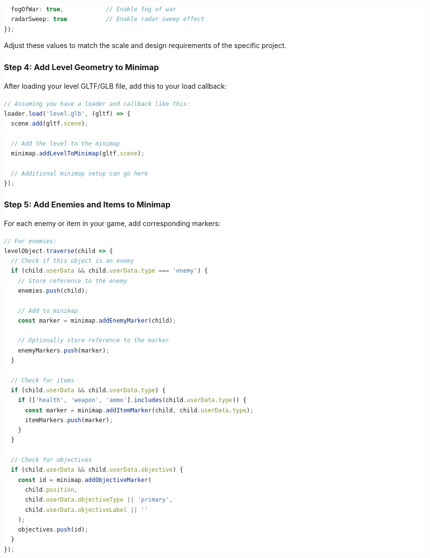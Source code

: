 ```javascript
  fogOfWar: true,            // Enable fog of war
  radarSweep: true           // Enable radar sweep effect
});
```

Adjust these values to match the scale and design requirements of the specific project.

### Step 4: Add Level Geometry to Minimap

After loading your level GLTF/GLB file, add this to your load callback:

```javascript
// Assuming you have a loader and callback like this:
loader.load('level.glb', (gltf) => {
  scene.add(gltf.scene);
  
  // Add the level to the minimap
  minimap.addLevelToMinimap(gltf.scene);
  
  // Additional minimap setup can go here
});
```

### Step 5: Add Enemies and Items to Minimap

For each enemy or item in your game, add corresponding markers:

```javascript
// For enemies:
levelObject.traverse(child => {
  // Check if this object is an enemy
  if (child.userData && child.userData.type === 'enemy') {
    // Store reference to the enemy
    enemies.push(child);
    
    // Add to minimap
    const marker = minimap.addEnemyMarker(child);
    
    // Optionally store reference to the marker
    enemyMarkers.push(marker);
  }
  
  // Check for items
  if (child.userData && child.userData.type) {
    if (['health', 'weapon', 'ammo'].includes(child.userData.type)) {
      const marker = minimap.addItemMarker(child, child.userData.type);
      itemMarkers.push(marker);
    }
  }
  
  // Check for objectives
  if (child.userData && child.userData.objective) {
    const id = minimap.addObjectiveMarker(
      child.position,
      child.userData.objectiveType || 'primary',
      child.userData.objectiveLabel || ''
    );
    objectives.push(id);
  }
});
```
